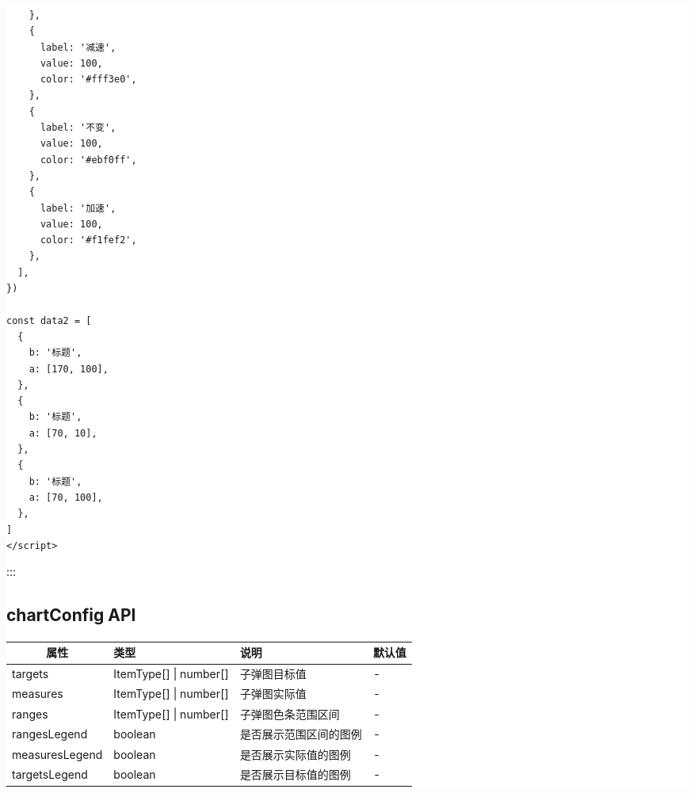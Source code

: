 ```vue
    },
    {
      label: '减速',
      value: 100,
      color: '#fff3e0',
    },
    {
      label: '不变',
      value: 100,
      color: '#ebf0ff',
    },
    {
      label: '加速',
      value: 100,
      color: '#f1fef2',
    },
  ],
})

const data2 = [
  {
    b: '标题',
    a: [170, 100],
  },
  {
    b: '标题',
    a: [70, 10],
  },
  {
    b: '标题',
    a: [70, 100],
  },
]
</script>
```

:::

## chartConfig API

| 属性           | 类型                       | 说明                   | 默认值 |
| -------------- | :------------------------- | :--------------------- | :----- |
| targets        | ItemType\[\] \| number\[\] | 子弹图目标值           | -      |
| measures       | ItemType\[\] \| number\[\] | 子弹图实际值           | -      |
| ranges         | ItemType\[\] \| number\[\] | 子弹图色条范围区间     | -      |
| rangesLegend   | boolean                    | 是否展示范围区间的图例 | -      |
| measuresLegend | boolean                    | 是否展示实际值的图例   | -      |
| targetsLegend  | boolean                    | 是否展示目标值的图例   | -      |
